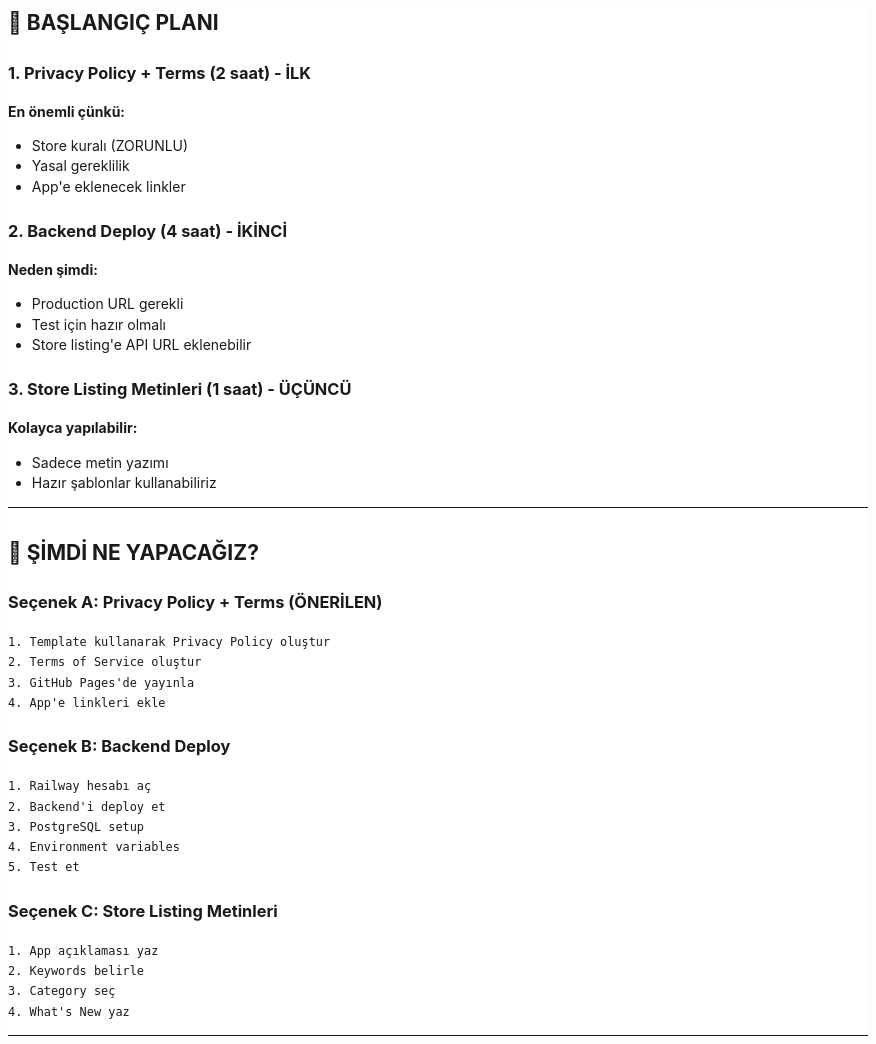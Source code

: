 
## 🚀 BAŞLANGIÇ PLANI

### 1. Privacy Policy + Terms (2 saat) - İLK
**En önemli çünkü:**
- Store kuralı (ZORUNLU)
- Yasal gereklilik
- App'e eklenecek linkler

### 2. Backend Deploy (4 saat) - İKİNCİ
**Neden şimdi:**
- Production URL gerekli
- Test için hazır olmalı
- Store listing'e API URL eklenebilir

### 3. Store Listing Metinleri (1 saat) - ÜÇÜNCÜ
**Kolayca yapılabilir:**
- Sadece metin yazımı
- Hazır şablonlar kullanabiliriz

---

## 🎯 ŞİMDİ NE YAPACAĞIZ?

### Seçenek A: Privacy Policy + Terms (ÖNERİLEN)
```
1. Template kullanarak Privacy Policy oluştur
2. Terms of Service oluştur
3. GitHub Pages'de yayınla
4. App'e linkleri ekle
```

### Seçenek B: Backend Deploy
```
1. Railway hesabı aç
2. Backend'i deploy et
3. PostgreSQL setup
4. Environment variables
5. Test et
```

### Seçenek C: Store Listing Metinleri
```
1. App açıklaması yaz
2. Keywords belirle
3. Category seç
4. What's New yaz
```

---
